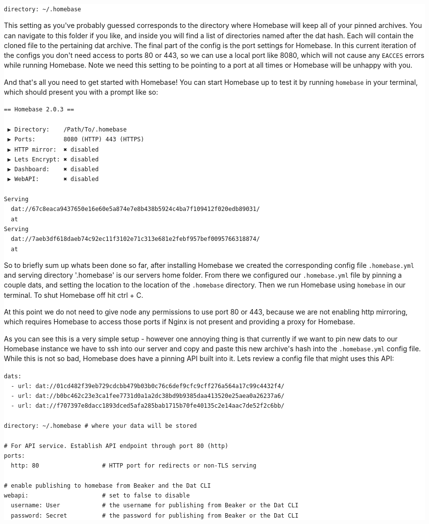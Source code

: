 ```
directory: ~/.homebase
```

This setting as you've probably guessed corresponds to the directory where Homebase will keep all of your pinned archives. You can navigate to this folder if you like, and inside you will find a list of directories named after the dat hash. Each will contain the cloned file to the pertaining dat archive. The final part of the config is the port settings for Homebase. In this current iteration of the configs you don't need access to ports 80 or 443, so we can use a local port like 8080, which will not cause any `EACCES` errors while running Homebase. Note we need this setting to be pointing to a port at all times or Homebase will be unhappy with you.

And that's all you need to get started with Homebase! You can start Homebase up to test it by running `homebase` in your terminal, which should present you with a prompt like so:

```
== Homebase 2.0.3 ==

 ▶ Directory:    /Path/To/.homebase
 ▶ Ports:        8080 (HTTP) 443 (HTTPS)
 ▶ HTTP mirror:  ✖ disabled
 ▶ Lets Encrypt: ✖ disabled
 ▶ Dashboard:    ✖ disabled
 ▶ WebAPI:       ✖ disabled

Serving
  dat://67c8eaca9437650e16e60e5a874e7e8b438b5924c4ba7f109412f020edb89031/
  at
Serving
  dat://7aeb3df618daeb74c92ec11f3102e71c313e681e2febf957bef0095766318874/
  at
```

So to briefly sum up whats been done so far, after installing Homebase we created the corresponding config file `.homebase.yml` and serving directory '.homebase' is our servers home folder. From there we configured our `.homebase.yml` file by pinning a couple dats, and setting the location to the location of the `.homebase` directory. Then we run Homebase using `homebase` in our terminal. To shut Homebase off hit ctrl + C.

At this point we do not need to give node any permissions to use port 80 or 443, because we are not enabling http mirroring, which requires Homebase to access those ports if Nginx is not present and providing a proxy for Homebase.

As you can see this is a very simple setup - however one annoying thing is that currently if we want to pin new dats to our Homebase instance we have to ssh into our server and copy and paste this new archive's hash into the `.homebase.yml` config file. While this is not so bad, Homebase does have a pinning API built into it. Lets review a config file that might uses this API:

```
dats:
  - url: dat://01cd482f39eb729cdcbb479b03b0c76c6def9cfc9cff276a564a17c99c4432f4/
  - url: dat://b0bc462c23e3ca1fee7731d0a1a2dc38bd9b9385daa413520e25aea0a26237a6/
  - url: dat://f707397e8dacc1893dced5afa285bab1715b70fe40135c2e14aac7de52f2c6bb/

directory: ~/.homebase # where your data will be stored

# For API service. Establish API endpoint through port 80 (http)
ports:
  http: 80                  # HTTP port for redirects or non-TLS serving

# enable publishing to homebase from Beaker and the Dat CLI
webapi:                     # set to false to disable
  username: User            # the username for publishing from Beaker or the Dat CLI
  password: Secret          # the password for publishing from Beaker or the Dat CLI

```
